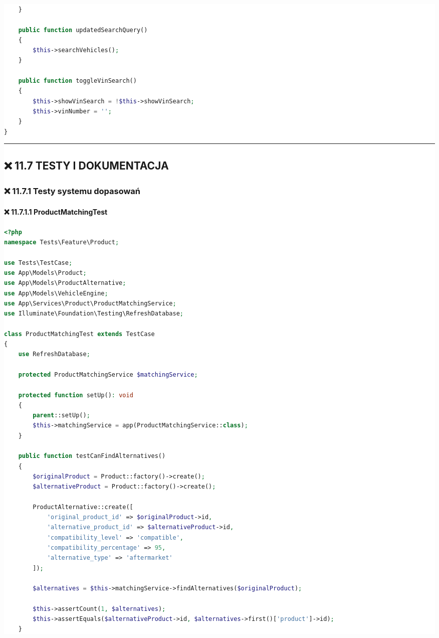 ```php
    }
    
    public function updatedSearchQuery()
    {
        $this->searchVehicles();
    }
    
    public function toggleVinSearch()
    {
        $this->showVinSearch = !$this->showVinSearch;
        $this->vinNumber = '';
    }
}
```

---

## ❌ 11.7 TESTY I DOKUMENTACJA

### ❌ 11.7.1 Testy systemu dopasowań
#### ❌ 11.7.1.1 ProductMatchingTest
```php
<?php
namespace Tests\Feature\Product;

use Tests\TestCase;
use App\Models\Product;
use App\Models\ProductAlternative;
use App\Models\VehicleEngine;
use App\Services\Product\ProductMatchingService;
use Illuminate\Foundation\Testing\RefreshDatabase;

class ProductMatchingTest extends TestCase
{
    use RefreshDatabase;
    
    protected ProductMatchingService $matchingService;
    
    protected function setUp(): void
    {
        parent::setUp();
        $this->matchingService = app(ProductMatchingService::class);
    }
    
    public function testCanFindAlternatives()
    {
        $originalProduct = Product::factory()->create();
        $alternativeProduct = Product::factory()->create();
        
        ProductAlternative::create([
            'original_product_id' => $originalProduct->id,
            'alternative_product_id' => $alternativeProduct->id,
            'compatibility_level' => 'compatible',
            'compatibility_percentage' => 95,
            'alternative_type' => 'aftermarket'
        ]);
        
        $alternatives = $this->matchingService->findAlternatives($originalProduct);
        
        $this->assertCount(1, $alternatives);
        $this->assertEquals($alternativeProduct->id, $alternatives->first()['product']->id);
    }
```